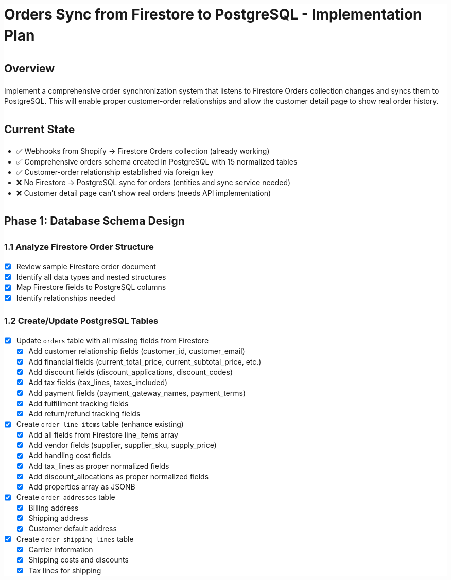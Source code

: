 # Orders Sync from Firestore to PostgreSQL - Implementation Plan

## Overview
Implement a comprehensive order synchronization system that listens to Firestore Orders collection changes and syncs them to PostgreSQL. This will enable proper customer-order relationships and allow the customer detail page to show real order history.

## Current State
- ✅ Webhooks from Shopify → Firestore Orders collection (already working)
- ✅ Comprehensive orders schema created in PostgreSQL with 15 normalized tables
- ✅ Customer-order relationship established via foreign key
- ❌ No Firestore → PostgreSQL sync for orders (entities and sync service needed)
- ❌ Customer detail page can't show real orders (needs API implementation)

## Phase 1: Database Schema Design

### 1.1 Analyze Firestore Order Structure
- [x] Review sample Firestore order document
- [x] Identify all data types and nested structures
- [x] Map Firestore fields to PostgreSQL columns
- [x] Identify relationships needed

### 1.2 Create/Update PostgreSQL Tables
- [x] Update `orders` table with all missing fields from Firestore
  - [x] Add customer relationship fields (customer_id, customer_email)
  - [x] Add financial fields (current_total_price, current_subtotal_price, etc.)
  - [x] Add discount fields (discount_applications, discount_codes)
  - [x] Add tax fields (tax_lines, taxes_included)
  - [x] Add payment fields (payment_gateway_names, payment_terms)
  - [x] Add fulfillment tracking fields
  - [x] Add return/refund tracking fields

- [x] Create `order_line_items` table (enhance existing)
  - [x] Add all fields from Firestore line_items array
  - [x] Add vendor fields (supplier, supplier_sku, supply_price)
  - [x] Add handling cost fields
  - [x] Add tax_lines as proper normalized fields
  - [x] Add discount_allocations as proper normalized fields
  - [x] Add properties array as JSONB

- [x] Create `order_addresses` table
  - [x] Billing address
  - [x] Shipping address
  - [x] Customer default address

- [x] Create `order_shipping_lines` table
  - [x] Carrier information
  - [x] Shipping costs and discounts
  - [x] Tax lines for shipping
